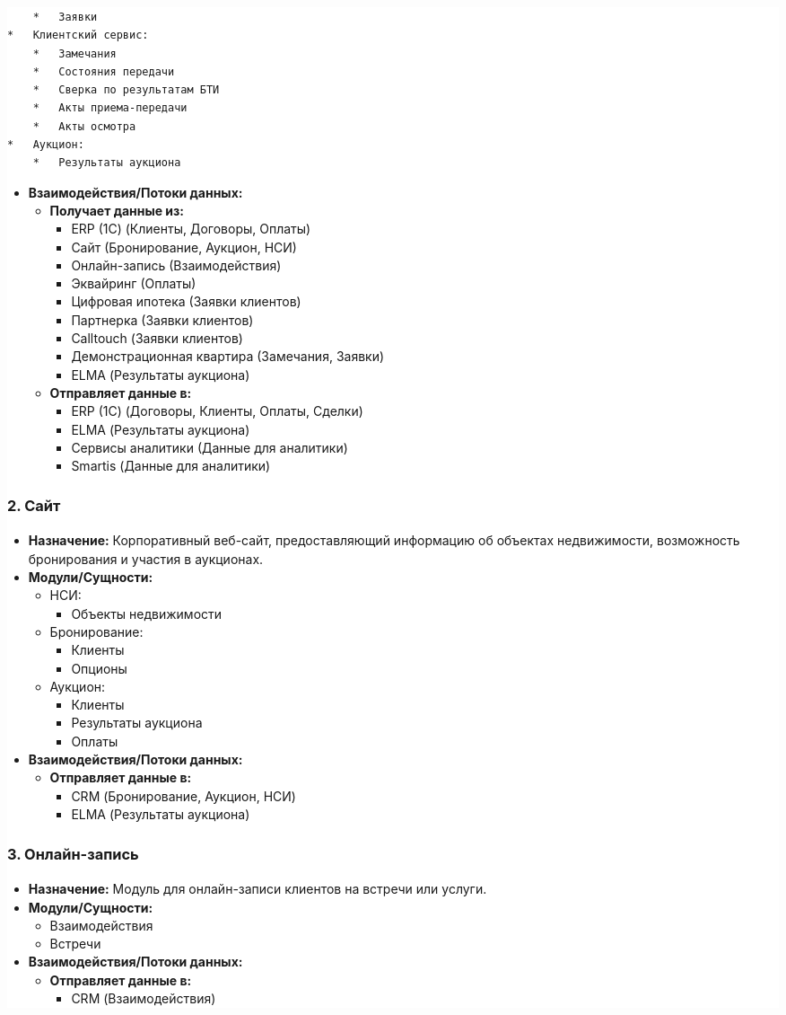         *   Заявки
    *   Клиентский сервис:
        *   Замечания
        *   Состояния передачи
        *   Сверка по результатам БТИ
        *   Акты приема-передачи
        *   Акты осмотра
    *   Аукцион:
        *   Результаты аукциона
*   **Взаимодействия/Потоки данных:**
    *   **Получает данные из:**
        *   ERP (1С) (Клиенты, Договоры, Оплаты)
        *   Сайт (Бронирование, Аукцион, НСИ)
        *   Онлайн-запись (Взаимодействия)
        *   Эквайринг (Оплаты)
        *   Цифровая ипотека (Заявки клиентов)
        *   Партнерка (Заявки клиентов)
        *   Calltouch (Заявки клиентов)
        *   Демонстрационная квартира (Замечания, Заявки)
        *   ELMA (Результаты аукциона)
    *   **Отправляет данные в:**
        *   ERP (1С) (Договоры, Клиенты, Оплаты, Сделки)
        *   ELMA (Результаты аукциона)
        *   Сервисы аналитики (Данные для аналитики)
        *   Smartis (Данные для аналитики)

### 2. Сайт
*   **Назначение:** Корпоративный веб-сайт, предоставляющий информацию об объектах недвижимости, возможность бронирования и участия в аукционах.
*   **Модули/Сущности:**
    *   НСИ:
        *   Объекты недвижимости
    *   Бронирование:
        *   Клиенты
        *   Опционы
    *   Аукцион:
        *   Клиенты
        *   Результаты аукциона
        *   Оплаты
*   **Взаимодействия/Потоки данных:**
    *   **Отправляет данные в:**
        *   CRM (Бронирование, Аукцион, НСИ)
        *   ELMA (Результаты аукциона)

### 3. Онлайн-запись
*   **Назначение:** Модуль для онлайн-записи клиентов на встречи или услуги.
*   **Модули/Сущности:**
    *   Взаимодействия
    *   Встречи
*   **Взаимодействия/Потоки данных:**
    *   **Отправляет данные в:**
        *   CRM (Взаимодействия)
